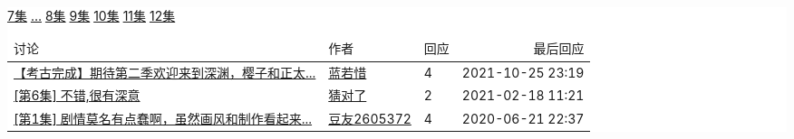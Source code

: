   <a href="https://movie.douban.com/subject/26330440/discussion/?ep_num=7" data-epid="953349" data-num="7">7集</a>
  <a href="https://movie.douban.com/subject/26330440/discussion/" data-epid="more" title="更多">…</a>
  <a href="https://movie.douban.com/subject/26330440/discussion/?ep_num=8" data-epid="953350" data-num="8" class="more-item">8集</a>
  <a href="https://movie.douban.com/subject/26330440/discussion/?ep_num=9" data-epid="953351" data-num="9" class="more-item">9集</a>
  <a href="https://movie.douban.com/subject/26330440/discussion/?ep_num=10" data-epid="953352" data-num="10" class="more-item">10集</a>
  <a href="https://movie.douban.com/subject/26330440/discussion/?ep_num=11" data-epid="953353" data-num="11" class="more-item">11集</a>
  <a href="https://movie.douban.com/subject/26330440/discussion/?ep_num=12" data-epid="953354" data-num="12" class="more-item">12集</a>
</div>

<div class="mv-discussion-list discussion-list">
  

<table>
  <thead>
  <tr>
    <td>讨论</td>
    <td>作者</td>
    <td nowrap="nowrap">回应</td>
    <td align="right">最后回应</td>
  </tr>
  </thead>
  <tbody>
  
  <tr>
    <td class="title">
      <a href="https://movie.douban.com/subject/26330440/discussion/616690038/" title="【考古完成】期待第二季欢迎来到深渊，樱子和正太郎很像侑子和夏目">【考古完成】期待第二季欢迎来到深渊，樱子和正太...</a>
    </td>
    <td><a href="https://www.douban.com/people/3923014/">蓝若惜</a></td>
    <td class="reply-num">4</td>
    <td class="time">2021-10-25 23:19</td>
  </tr>
  
  <tr>
    <td class="title">
      <a href="https://movie.douban.com/subject/26330440/discussion/612766073/" title="[第6集] 不错,很有深意">[第6集] 不错,很有深意</a>
    </td>
    <td><a href="https://www.douban.com/people/snowhz/">猜对了</a></td>
    <td class="reply-num">2</td>
    <td class="time">2021-02-18 11:21</td>
  </tr>
  
  <tr>
    <td class="title">
      <a href="https://movie.douban.com/subject/26330440/discussion/612586305/" title="[第1集] 剧情莫名有点蠢啊，虽然画风和制作看起来挺好的 ...">[第1集] 剧情莫名有点蠢啊，虽然画风和制作看起来...</a>
    </td>
    <td><a href="https://www.douban.com/people/lccc/">豆友2605372</a></td>
    <td class="reply-num">4</td>
    <td class="time">2020-06-21 22:37</td>
  </tr>
  